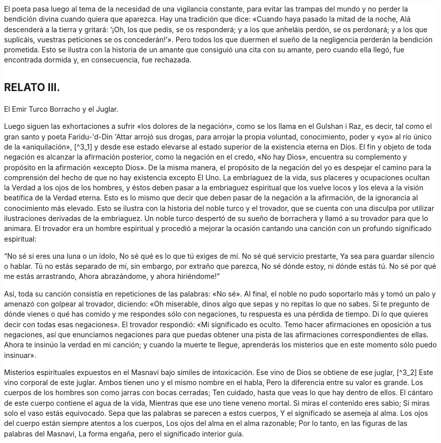 El poeta pasa luego al tema de la necesidad de una vigilancia constante, para evitar las trampas del mundo y no perder la bendición divina cuando quiera que aparezca. Hay una tradición que dice: «Cuando haya pasado la mitad de la noche, Alá descenderá a la tierra y gritará: ‘¡Oh, los que pedís, se os responderá; y a los que anheláis perdón, se os perdonará; y a los que suplicáis, vuestras peticiones se os concederán!’». Pero todos los que duermen el sueño de la negligencia perderán la bendición prometida. Esto se ilustra con la historia de un amante que consiguió una cita con su amante, pero cuando ella llegó, fue encontrada dormida y, en consecuencia, fue rechazada.




## RELATO III.

El Emir Turco Borracho y el Juglar.

Luego siguen las exhortaciones a sufrir «los dolores de la negación», como se los llama en el Gulshan i Raz, es decir, tal como el gran santo y poeta Faridu-'d-Din 'Attar arrojó sus drogas, para arrojar la propia voluntad, conocimiento, poder y «yo» al río único de la «aniquilación», [^3_1] y desde ese estado elevarse al estado superior de la existencia eterna en Dios. El fin y objeto de toda negación es alcanzar la afirmación posterior, como la negación en el credo, «No hay Dios», encuentra su complemento y propósito en la afirmación «excepto Dios». De la misma manera, el propósito de la negación del yo es despejar el camino para la comprensión del hecho de que no hay existencia excepto El Uno. La embriaguez de la vida, sus placeres y ocupaciones ocultan la Verdad a los ojos de los hombres, y éstos deben pasar a la embriaguez espiritual que los vuelve locos y los eleva a la visión beatífica de la Verdad eterna. Esto es lo mismo que decir que deben pasar de la negación a la afirmación, de la ignorancia al conocimiento más elevado. Esto se ilustra con la historia del noble turco y el trovador, que se cuenta con una disculpa por utilizar ilustraciones derivadas de la embriaguez. Un noble turco despertó de su sueño de borrachera y llamó a su trovador para que lo animara. El trovador era un hombre espiritual y procedió a mejorar la ocasión cantando una canción con un profundo significado espiritual:

“No sé si eres una luna o un ídolo,
No sé qué es lo que tú exiges de mí.
No sé qué servicio prestarte,
Ya sea para guardar silencio o hablar.
Tú no estás separado de mí, sin embargo, por extraño que parezca,
No sé dónde estoy, ni dónde estás tú.
No sé por qué me estás arrastrando,
Ahora abrazándome, y ahora hiriéndome!”

Así, toda su canción consistía en repeticiones de las palabras: «No sé». Al final, el noble no pudo soportarlo más y tomó un palo y amenazó con golpear al trovador, diciendo: «Oh miserable, dinos algo que sepas y no repitas lo que no sabes. Si te pregunto de dónde vienes o qué has comido y me respondes sólo con negaciones, tu respuesta es una pérdida de tiempo. Di lo que quieres decir con todas esas negaciones». El trovador respondió: «Mi significado es oculto. Temo hacer afirmaciones en oposición a tus negaciones, así que enunciamos negaciones para que puedas obtener una pista de las afirmaciones correspondientes de ellas. Ahora te insinúo la verdad en mi canción; y cuando la muerte te llegue, aprenderás los misterios que en este momento sólo puedo insinuar».

Misterios espirituales expuestos en el Masnavi bajo símiles de intoxicación.
Ese vino de Dios se obtiene de ese juglar, [^3_2]
Este vino corporal de este juglar.
Ambos tienen uno y el mismo nombre en el habla,
Pero la diferencia entre su valor es grande.
Los cuerpos de los hombres son como jarras con bocas cerradas;
Ten cuidado, hasta que veas lo que hay dentro de ellos.
El cántaro de este cuerpo contiene el agua de la vida,
Mientras que ese uno tiene veneno mortal.
Si miras el contenido eres sabio;
Si miras solo el vaso estás equivocado.
Sepa que las palabras se parecen a estos cuerpos,
Y el significado se asemeja al alma.
Los ojos del cuerpo están siempre atentos a los cuerpos,
Los ojos del alma en el alma razonable;
Por lo tanto, en las figuras de las palabras del Masnavi,
La forma engaña, pero el significado interior guía.